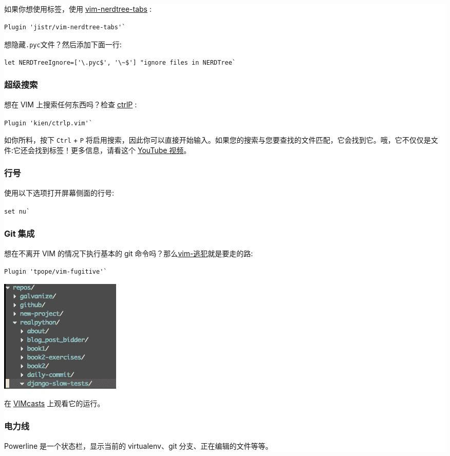 如果你想使用标签，使用 [vim-nerdtree-tabs](https://github.com/jistr/vim-nerdtree-tabs) :

```
Plugin 'jistr/vim-nerdtree-tabs'` 
```

想隐藏`.pyc`文件？然后添加下面一行:

```
let NERDTreeIgnore=['\.pyc$', '\~$'] "ignore files in NERDTree` 
```

### 超级搜索

想在 VIM 上搜索任何东西吗？检查 [ctrlP](https://github.com/kien/ctrlp.vim) :

```
Plugin 'kien/ctrlp.vim'` 
```

如你所料，按下 `Ctrl` + `P` 将启用搜索，因此你可以直接开始输入。如果您的搜索与您要查找的文件匹配，它会找到它。哦，它不仅仅是文件:它还会找到标签！更多信息，请看这个 [YouTube 视频](http://www.youtube.com/watch?v=9XrHk3xjYsw)。

### 行号

使用以下选项打开屏幕侧面的行号:

```
set nu` 
```

### Git 集成

想在不离开 VIM 的情况下执行基本的 git 命令吗？那么[vim-逃犯](https://github.com/tpope/vim-fugitive)就是要走的路:

```
Plugin 'tpope/vim-fugitive'` 
```

[![VIM fugitive plugin screenshot](img/c5d19add7bf0770802027c261333eea2.png)](https://files.realpython.com/media/fugitive.3ec5e0c0d29a.png)

在 [VIMcasts](http://vimcasts.org/episodes/fugitive-vim---a-complement-to-command-line-git/) 上观看它的运行。

### 电力线

Powerline 是一个状态栏，显示当前的 virtualenv、git 分支、正在编辑的文件等等。
